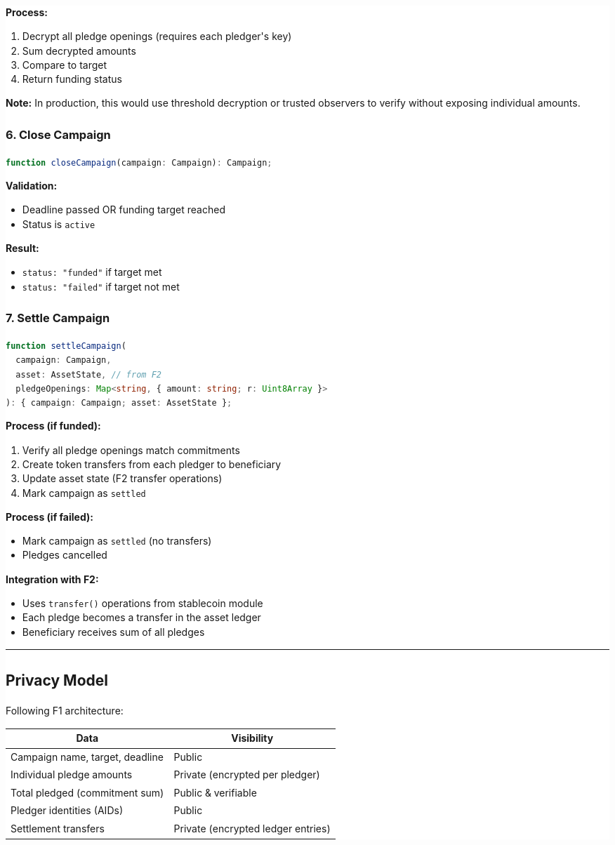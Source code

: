 **Process:**
1. Decrypt all pledge openings (requires each pledger's key)
2. Sum decrypted amounts
3. Compare to target
4. Return funding status

**Note:** In production, this would use threshold decryption or trusted observers to verify without exposing individual amounts.

### 6. Close Campaign

```ts
function closeCampaign(campaign: Campaign): Campaign;
```

**Validation:**
- Deadline passed OR funding target reached
- Status is `active`

**Result:**
- `status: "funded"` if target met
- `status: "failed"` if target not met

### 7. Settle Campaign

```ts
function settleCampaign(
  campaign: Campaign,
  asset: AssetState, // from F2
  pledgeOpenings: Map<string, { amount: string; r: Uint8Array }>
): { campaign: Campaign; asset: AssetState };
```

**Process (if funded):**
1. Verify all pledge openings match commitments
2. Create token transfers from each pledger to beneficiary
3. Update asset state (F2 transfer operations)
4. Mark campaign as `settled`

**Process (if failed):**
- Mark campaign as `settled` (no transfers)
- Pledges cancelled

**Integration with F2:**
- Uses `transfer()` operations from stablecoin module
- Each pledge becomes a transfer in the asset ledger
- Beneficiary receives sum of all pledges

---

## Privacy Model

Following F1 architecture:

| Data | Visibility |
|------|-----------|
| Campaign name, target, deadline | Public |
| Individual pledge amounts | Private (encrypted per pledger) |
| Total pledged (commitment sum) | Public & verifiable |
| Pledger identities (AIDs) | Public |
| Settlement transfers | Private (encrypted ledger entries) |
